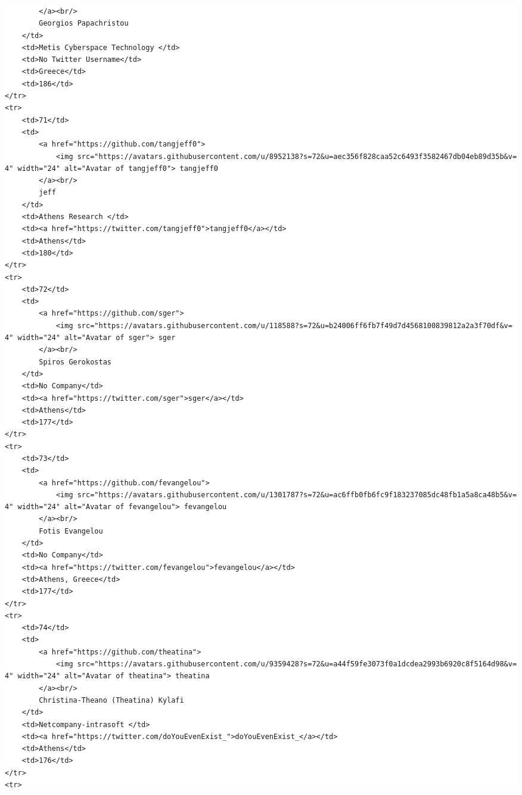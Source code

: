 			</a><br/>
			Georgios Papachristou
		</td>
		<td>Metis Cyberspace Technology </td>
		<td>No Twitter Username</td>
		<td>Greece</td>
		<td>186</td>
	</tr>
	<tr>
		<td>71</td>
		<td>
			<a href="https://github.com/tangjeff0">
				<img src="https://avatars.githubusercontent.com/u/8952138?s=72&u=aec356f828caa52c6493f3582467db04eb89d35b&v=4" width="24" alt="Avatar of tangjeff0"> tangjeff0
			</a><br/>
			jeff
		</td>
		<td>Athens Research </td>
		<td><a href="https://twitter.com/tangjeff0">tangjeff0</a></td>
		<td>Athens</td>
		<td>180</td>
	</tr>
	<tr>
		<td>72</td>
		<td>
			<a href="https://github.com/sger">
				<img src="https://avatars.githubusercontent.com/u/118588?s=72&u=b24006ff6fb7f49d7d4568100839812a2a3f70df&v=4" width="24" alt="Avatar of sger"> sger
			</a><br/>
			Spiros Gerokostas
		</td>
		<td>No Company</td>
		<td><a href="https://twitter.com/sger">sger</a></td>
		<td>Athens</td>
		<td>177</td>
	</tr>
	<tr>
		<td>73</td>
		<td>
			<a href="https://github.com/fevangelou">
				<img src="https://avatars.githubusercontent.com/u/1301787?s=72&u=ac6ffb0fb6fc9f183237085dc48fb1a5a8ca48b5&v=4" width="24" alt="Avatar of fevangelou"> fevangelou
			</a><br/>
			Fotis Evangelou
		</td>
		<td>No Company</td>
		<td><a href="https://twitter.com/fevangelou">fevangelou</a></td>
		<td>Athens, Greece</td>
		<td>177</td>
	</tr>
	<tr>
		<td>74</td>
		<td>
			<a href="https://github.com/theatina">
				<img src="https://avatars.githubusercontent.com/u/9359428?s=72&u=a44f59fe3073f0a1dcdea2993b6920c8f5164d98&v=4" width="24" alt="Avatar of theatina"> theatina
			</a><br/>
			Christina-Theano (Theatina) Kylafi
		</td>
		<td>Netcompany-intrasoft </td>
		<td><a href="https://twitter.com/doYouEvenExist_">doYouEvenExist_</a></td>
		<td>Athens</td>
		<td>176</td>
	</tr>
	<tr>
